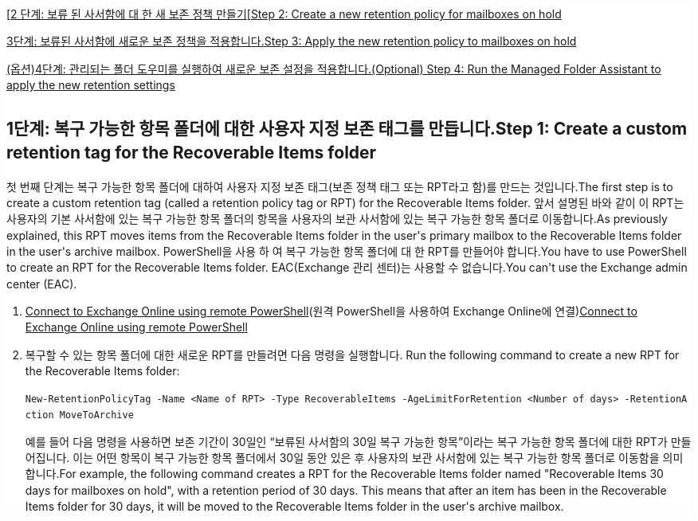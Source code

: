 <span data-ttu-id="e3f2f-143">[[2 단계: 보류 된 사서함에 대 한 새 보존 정책 만들기](#step-2-create-a-new-retention-policy-for-mailboxes-on-hold)</span><span class="sxs-lookup"><span data-stu-id="e3f2f-143">[[Step 2: Create a new retention policy for mailboxes on hold](#step-2-create-a-new-retention-policy-for-mailboxes-on-hold)</span></span>

[<span data-ttu-id="e3f2f-144">3단계: 보류된 사서함에 새로운 보존 정책을 적용합니다.</span><span class="sxs-lookup"><span data-stu-id="e3f2f-144">Step 3: Apply the new retention policy to mailboxes on hold</span></span>](#step-3-apply-the-new-retention-policy-to-mailboxes-on-hold)

[<span data-ttu-id="e3f2f-145">(옵션)4단계: 관리되는 폴더 도우미를 실행하여 새로운 보존 설정을 적용합니다.</span><span class="sxs-lookup"><span data-stu-id="e3f2f-145">(Optional) Step 4: Run the Managed Folder Assistant to apply the new retention settings</span></span>](#optional-step-4-run-the-managed-folder-assistant-to-apply-the-new-retention-settings)
  
## <a name="step-1-create-a-custom-retention-tag-for-the-recoverable-items-folder"></a><span data-ttu-id="e3f2f-146">1단계: 복구 가능한 항목 폴더에 대한 사용자 지정 보존 태그를 만듭니다.</span><span class="sxs-lookup"><span data-stu-id="e3f2f-146">Step 1: Create a custom retention tag for the Recoverable Items folder</span></span>

<span data-ttu-id="e3f2f-147">첫 번째 단계는 복구 가능한 항목 폴더에 대하여 사용자 지정 보존 태그(보존 정책 태그 또는 RPT라고 함)를 만드는 것입니다.</span><span class="sxs-lookup"><span data-stu-id="e3f2f-147">The first step is to create a custom retention tag (called a retention policy tag or RPT) for the Recoverable Items folder.</span></span> <span data-ttu-id="e3f2f-148">앞서 설명된 바와 같이 이 RPT는 사용자의 기본 사서함에 있는 복구 가능한 항목 폴더의 항목을 사용자의 보관 사서함에 있는 복구 가능한 항목 폴더로 이동합니다.</span><span class="sxs-lookup"><span data-stu-id="e3f2f-148">As previously explained, this RPT moves items from the Recoverable Items folder in the user's primary mailbox to the Recoverable Items folder in the user's archive mailbox.</span></span> <span data-ttu-id="e3f2f-149">PowerShell을 사용 하 여 복구 가능한 항목 폴더에 대 한 RPT를 만들어야 합니다.</span><span class="sxs-lookup"><span data-stu-id="e3f2f-149">You have to use PowerShell to create an RPT for the Recoverable Items folder.</span></span> <span data-ttu-id="e3f2f-150">EAC(Exchange 관리 센터)는 사용할 수 없습니다.</span><span class="sxs-lookup"><span data-stu-id="e3f2f-150">You can't use the Exchange admin center (EAC).</span></span> 
  
1. <span data-ttu-id="e3f2f-151">[Connect to Exchange Online using remote PowerShell](https://go.microsoft.com/fwlink/p/?LinkId=517283)(원격 PowerShell을 사용하여 Exchange Online에 연결)</span><span class="sxs-lookup"><span data-stu-id="e3f2f-151">[Connect to Exchange Online using remote PowerShell](https://go.microsoft.com/fwlink/p/?LinkId=517283)</span></span>
    
2. <span data-ttu-id="e3f2f-152">복구할 수 있는 항목 폴더에 대한 새로운 RPT를 만들려면 다음 명령을 실행합니다. </span><span class="sxs-lookup"><span data-stu-id="e3f2f-152">Run the following command to create a new RPT for the Recoverable Items folder:</span></span> 
    
    ```
    New-RetentionPolicyTag -Name <Name of RPT> -Type RecoverableItems -AgeLimitForRetention <Number of days> -RetentionAction MoveToArchive
    ```

    <span data-ttu-id="e3f2f-p108">예를 들어 다음 명령을 사용하면 보존 기간이 30일인 “보류된 사서함의 30일 복구 가능한 항목”이라는 복구 가능한 항목 폴더에 대한 RPT가 만들어집니다. 이는 어떤 항목이 복구 가능한 항목 폴더에서 30일 동안 있은 후 사용자의 보관 사서함에 있는 복구 가능한 항목 폴더로 이동함을 의미합니다.</span><span class="sxs-lookup"><span data-stu-id="e3f2f-p108">For example, the following command creates a RPT for the Recoverable Items folder named "Recoverable Items 30 days for mailboxes on hold", with a retention period of 30 days. This means that after an item has been in the Recoverable Items folder for 30 days, it will be moved to the Recoverable Items folder in the user's archive mailbox.</span></span>
    